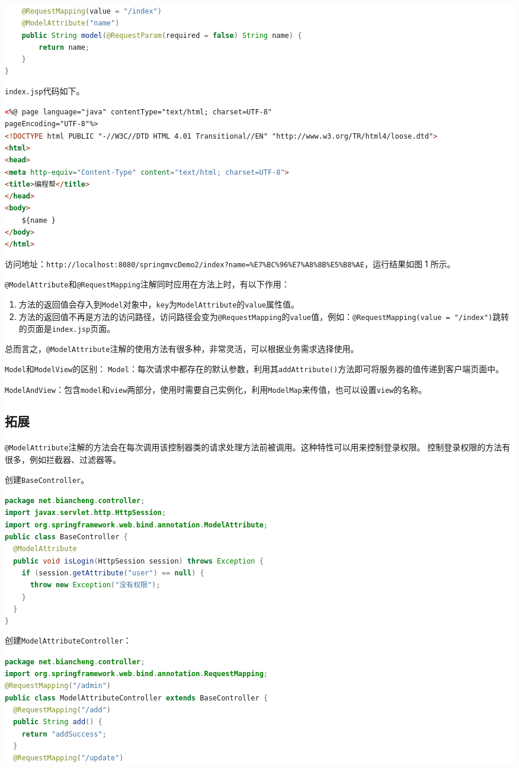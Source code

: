 ```java
    @RequestMapping(value = "/index")
    @ModelAttribute("name")
    public String model(@RequestParam(required = false) String name) {
        return name;
    }
}
```
`index.jsp`代码如下。
```html
<%@ page language="java" contentType="text/html; charset=UTF-8"
pageEncoding="UTF-8"%>
<!DOCTYPE html PUBLIC "-//W3C//DTD HTML 4.01 Transitional//EN" "http://www.w3.org/TR/html4/loose.dtd">
<html>
<head>
<meta http-equiv="Content-Type" content="text/html; charset=UTF-8">
<title>编程帮</title>
</head>
<body>
    ${name }
</body>
</html>
```
访问地址：`http://localhost:8080/springmvcDemo2/index?name=%E7%BC%96%E7%A8%8B%E5%B8%AE`，运行结果如图 1 所示。

`@ModelAttribute`和`@RequestMapping`注解同时应用在方法上时，有以下作用：
1. 方法的返回值会存入到`Model`对象中，`key`为`ModelAttribute`的`value`属性值。
2. 方法的返回值不再是方法的访问路径，访问路径会变为`@RequestMapping`的`value`值，例如：`@RequestMapping(value = "/index")`跳转的页面是`index.jsp`页面。

总而言之，`@ModelAttribute`注解的使用方法有很多种，非常灵活，可以根据业务需求选择使用。

`Model`和`ModelView`的区别：
`Model`：每次请求中都存在的默认参数，利用其`addAttribute()`方法即可将服务器的值传递到客户端页面中。

`ModelAndView`：包含`model`和`view`两部分，使用时需要自己实例化，利用`ModelMap`来传值，也可以设置`view`的名称。
## 拓展
`@ModelAttribute`注解的方法会在每次调用该控制器类的请求处理方法前被调用。这种特性可以用来控制登录权限。
控制登录权限的方法有很多，例如拦截器、过滤器等。

创建`BaseController`。
```java
package net.biancheng.controller;
import javax.servlet.http.HttpSession;
import org.springframework.web.bind.annotation.ModelAttribute;
public class BaseController {
  @ModelAttribute
  public void isLogin(HttpSession session) throws Exception {
    if (session.getAttribute("user") == null) {
      throw new Exception("没有权限");
    }
  }
}
```
创建`ModelAttributeController`：
```java
package net.biancheng.controller;
import org.springframework.web.bind.annotation.RequestMapping;
@RequestMapping("/admin")
public class ModelAttributeController extends BaseController {
  @RequestMapping("/add")
  public String add() {
    return "addSuccess";
  }
  @RequestMapping("/update")
```